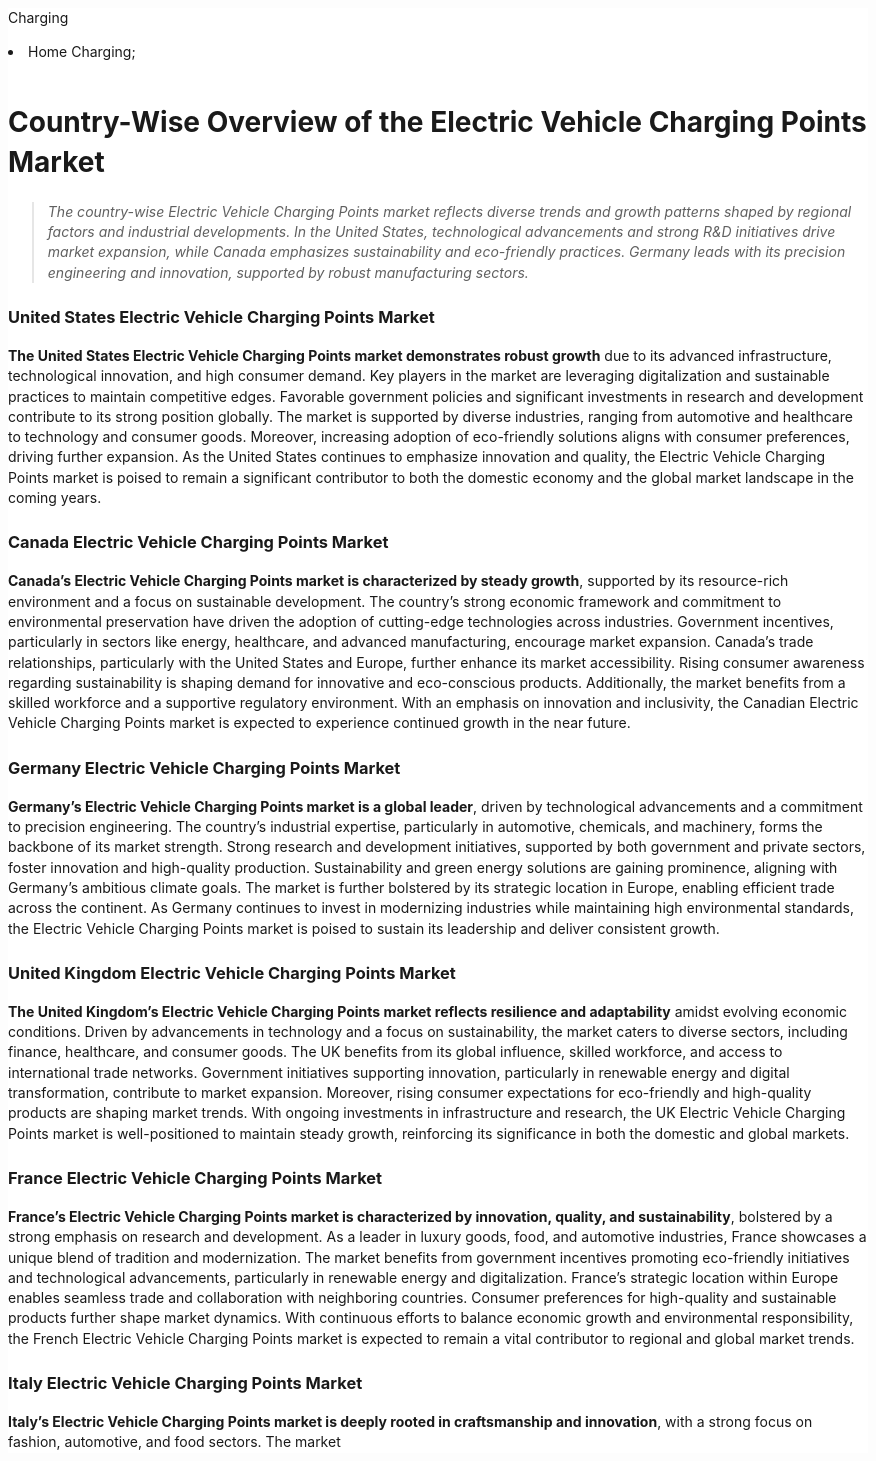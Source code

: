 Charging</li><li>Home Charging;</li></ul><h1><span class="">Country-Wise Overview of the Electric Vehicle Charging Points  Market<br /></span></h1><blockquote><p><em><span class="">The country-wise Electric Vehicle Charging Points  market reflects diverse trends and growth patterns shaped by regional factors and industrial developments. In the United States, technological advancements and strong R&amp;D initiatives drive market expansion, while Canada emphasizes sustainability and eco-friendly practices. Germany leads with its precision engineering and innovation, supported by robust manufacturing sectors.</span></em></p></blockquote><h3><strong>United States Electric Vehicle Charging Points  Market</strong></h3><p><strong>The United States Electric Vehicle Charging Points  market demonstrates robust growth</strong> due to its advanced infrastructure, technological innovation, and high consumer demand. Key players in the market are leveraging digitalization and sustainable practices to maintain competitive edges. Favorable government policies and significant investments in research and development contribute to its strong position globally. The market is supported by diverse industries, ranging from automotive and healthcare to technology and consumer goods. Moreover, increasing adoption of eco-friendly solutions aligns with consumer preferences, driving further expansion. As the United States continues to emphasize innovation and quality, the Electric Vehicle Charging Points  market is poised to remain a significant contributor to both the domestic economy and the global market landscape in the coming years.</p><h3><strong>Canada Electric Vehicle Charging Points  Market</strong></h3><p><strong>Canada&rsquo;s Electric Vehicle Charging Points  market is characterized by steady growth</strong>, supported by its resource-rich environment and a focus on sustainable development. The country&rsquo;s strong economic framework and commitment to environmental preservation have driven the adoption of cutting-edge technologies across industries. Government incentives, particularly in sectors like energy, healthcare, and advanced manufacturing, encourage market expansion. Canada&rsquo;s trade relationships, particularly with the United States and Europe, further enhance its market accessibility. Rising consumer awareness regarding sustainability is shaping demand for innovative and eco-conscious products. Additionally, the market benefits from a skilled workforce and a supportive regulatory environment. With an emphasis on innovation and inclusivity, the Canadian Electric Vehicle Charging Points  market is expected to experience continued growth in the near future.</p><h3><strong>Germany Electric Vehicle Charging Points  Market</strong></h3><p><strong>Germany&rsquo;s Electric Vehicle Charging Points  market is a global leader</strong>, driven by technological advancements and a commitment to precision engineering. The country&rsquo;s industrial expertise, particularly in automotive, chemicals, and machinery, forms the backbone of its market strength. Strong research and development initiatives, supported by both government and private sectors, foster innovation and high-quality production. Sustainability and green energy solutions are gaining prominence, aligning with Germany&rsquo;s ambitious climate goals. The market is further bolstered by its strategic location in Europe, enabling efficient trade across the continent. As Germany continues to invest in modernizing industries while maintaining high environmental standards, the Electric Vehicle Charging Points  market is poised to sustain its leadership and deliver consistent growth.</p><h3><strong>United Kingdom Electric Vehicle Charging Points  Market</strong></h3><p><strong>The United Kingdom&rsquo;s Electric Vehicle Charging Points  market reflects resilience and adaptability</strong> amidst evolving economic conditions. Driven by advancements in technology and a focus on sustainability, the market caters to diverse sectors, including finance, healthcare, and consumer goods. The UK benefits from its global influence, skilled workforce, and access to international trade networks. Government initiatives supporting innovation, particularly in renewable energy and digital transformation, contribute to market expansion. Moreover, rising consumer expectations for eco-friendly and high-quality products are shaping market trends. With ongoing investments in infrastructure and research, the UK Electric Vehicle Charging Points  market is well-positioned to maintain steady growth, reinforcing its significance in both the domestic and global markets.</p><h3><strong>France Electric Vehicle Charging Points  Market</strong></h3><p><strong>France&rsquo;s Electric Vehicle Charging Points  market is characterized by innovation, quality, and sustainability</strong>, bolstered by a strong emphasis on research and development. As a leader in luxury goods, food, and automotive industries, France showcases a unique blend of tradition and modernization. The market benefits from government incentives promoting eco-friendly initiatives and technological advancements, particularly in renewable energy and digitalization. France&rsquo;s strategic location within Europe enables seamless trade and collaboration with neighboring countries. Consumer preferences for high-quality and sustainable products further shape market dynamics. With continuous efforts to balance economic growth and environmental responsibility, the French Electric Vehicle Charging Points  market is expected to remain a vital contributor to regional and global market trends.</p><h3><strong>Italy Electric Vehicle Charging Points  Market</strong></h3><p><strong>Italy&rsquo;s Electric Vehicle Charging Points  market is deeply rooted in craftsmanship and innovation</strong>, with a strong focus on fashion, automotive, and food sectors. The market